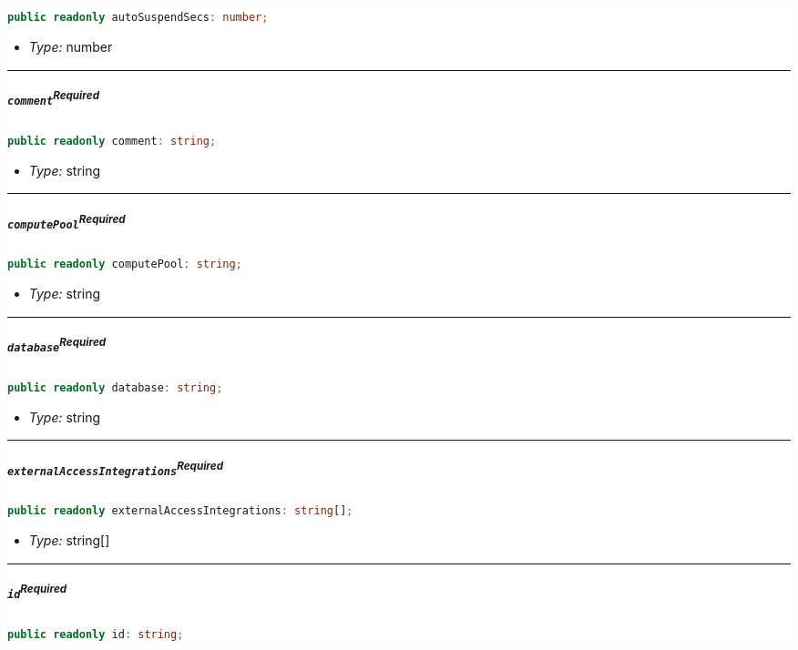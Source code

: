 ```typescript
public readonly autoSuspendSecs: number;
```

- *Type:* number

---

##### `comment`<sup>Required</sup> <a name="comment" id="@cdktf/provider-snowflake.service.Service.property.comment"></a>

```typescript
public readonly comment: string;
```

- *Type:* string

---

##### `computePool`<sup>Required</sup> <a name="computePool" id="@cdktf/provider-snowflake.service.Service.property.computePool"></a>

```typescript
public readonly computePool: string;
```

- *Type:* string

---

##### `database`<sup>Required</sup> <a name="database" id="@cdktf/provider-snowflake.service.Service.property.database"></a>

```typescript
public readonly database: string;
```

- *Type:* string

---

##### `externalAccessIntegrations`<sup>Required</sup> <a name="externalAccessIntegrations" id="@cdktf/provider-snowflake.service.Service.property.externalAccessIntegrations"></a>

```typescript
public readonly externalAccessIntegrations: string[];
```

- *Type:* string[]

---

##### `id`<sup>Required</sup> <a name="id" id="@cdktf/provider-snowflake.service.Service.property.id"></a>

```typescript
public readonly id: string;
```
